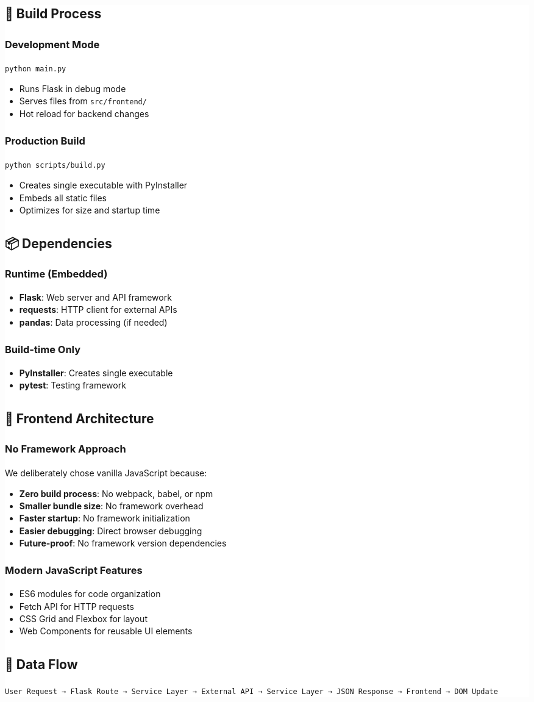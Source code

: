 ## 🔧 Build Process

### Development Mode
```bash
python main.py
```
- Runs Flask in debug mode
- Serves files from `src/frontend/`
- Hot reload for backend changes

### Production Build
```bash
python scripts/build.py
```
- Creates single executable with PyInstaller
- Embeds all static files
- Optimizes for size and startup time

## 📦 Dependencies

### Runtime (Embedded)
- **Flask**: Web server and API framework
- **requests**: HTTP client for external APIs
- **pandas**: Data processing (if needed)

### Build-time Only
- **PyInstaller**: Creates single executable
- **pytest**: Testing framework

## 🎨 Frontend Architecture

### No Framework Approach
We deliberately chose vanilla JavaScript because:
- **Zero build process**: No webpack, babel, or npm
- **Smaller bundle size**: No framework overhead
- **Faster startup**: No framework initialization
- **Easier debugging**: Direct browser debugging
- **Future-proof**: No framework version dependencies

### Modern JavaScript Features
- ES6 modules for code organization
- Fetch API for HTTP requests
- CSS Grid and Flexbox for layout
- Web Components for reusable UI elements

## 🔄 Data Flow

```
User Request → Flask Route → Service Layer → External API → Service Layer → JSON Response → Frontend → DOM Update
```
